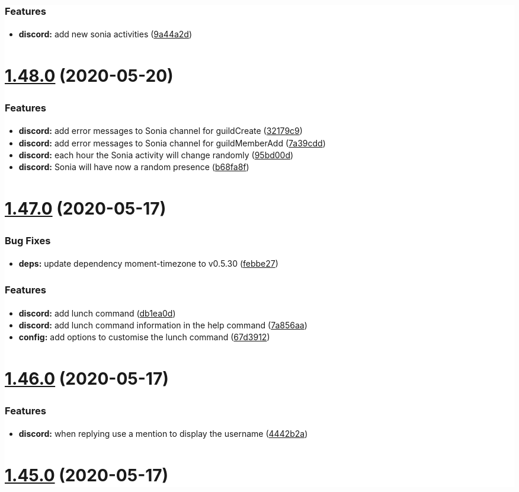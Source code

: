 
### Features

* **discord:** add new sonia activities ([9a44a2d](https://github.com/Sonia-corporation/il-est-midi-discord/commit/9a44a2da92ba513604ea02a61f0568dbcb90160c))

# [1.48.0](https://github.com/Sonia-corporation/il-est-midi-discord/compare/1.47.0...1.48.0) (2020-05-20)


### Features

* **discord:** add error messages to Sonia channel for guildCreate ([32179c9](https://github.com/Sonia-corporation/il-est-midi-discord/commit/32179c9d67fa196552272f126ce19dc7d894ad82))
* **discord:** add error messages to Sonia channel for guildMemberAdd ([7a39cdd](https://github.com/Sonia-corporation/il-est-midi-discord/commit/7a39cddb74cb95bd175f1059e21e053b8525a185))
* **discord:** each hour the Sonia activity will change randomly ([95bd00d](https://github.com/Sonia-corporation/il-est-midi-discord/commit/95bd00d4f0415f35badb8afb1d0d26f443b27192))
* **discord:** Sonia will have now a random presence ([b68fa8f](https://github.com/Sonia-corporation/il-est-midi-discord/commit/b68fa8f8648f3da9b3387f01d58cabbd0d068194))

# [1.47.0](https://github.com/Sonia-corporation/il-est-midi-discord/compare/1.46.0...1.47.0) (2020-05-17)


### Bug Fixes

* **deps:** update dependency moment-timezone to v0.5.30 ([febbe27](https://github.com/Sonia-corporation/il-est-midi-discord/commit/febbe2710a0ceceeddff74b2d017af88509efc71))


### Features

* **discord:** add lunch command ([db1ea0d](https://github.com/Sonia-corporation/il-est-midi-discord/commit/db1ea0dbf4ee9ac23ee5915e769858875a5b5ca9))
* **discord:** add lunch command information in the help command ([7a856aa](https://github.com/Sonia-corporation/il-est-midi-discord/commit/7a856aa4c07ebe15b9adc752981eeac0df8ed3fb))
* **config:** add options to customise the lunch command ([67d3912](https://github.com/Sonia-corporation/il-est-midi-discord/commit/67d3912f6911a46780dd5aa1530c9624829868a2))

# [1.46.0](https://github.com/Sonia-corporation/il-est-midi-discord/compare/1.45.0...1.46.0) (2020-05-17)


### Features

* **discord:** when replying use a mention to display the username ([4442b2a](https://github.com/Sonia-corporation/il-est-midi-discord/commit/4442b2a52f73473c75dafb89bf084aed11184736))

# [1.45.0](https://github.com/Sonia-corporation/il-est-midi-discord/compare/1.44.0...1.45.0) (2020-05-17)
